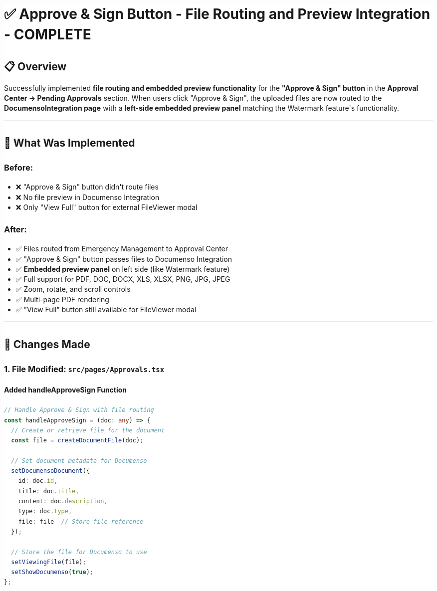 # ✅ Approve & Sign Button - File Routing and Preview Integration - COMPLETE

## 📋 Overview

Successfully implemented **file routing and embedded preview functionality** for the **"Approve & Sign" button** in the **Approval Center → Pending Approvals** section. When users click "Approve & Sign", the uploaded files are now routed to the **DocumensoIntegration page** with a **left-side embedded preview panel** matching the Watermark feature's functionality.

---

## 🎯 What Was Implemented

### **Before:**
- ❌ "Approve & Sign" button didn't route files
- ❌ No file preview in Documenso Integration
- ❌ Only "View Full" button for external FileViewer modal

### **After:**
- ✅ Files routed from Emergency Management to Approval Center
- ✅ "Approve & Sign" button passes files to Documenso Integration
- ✅ **Embedded preview panel** on left side (like Watermark feature)
- ✅ Full support for PDF, DOC, DOCX, XLS, XLSX, PNG, JPG, JPEG
- ✅ Zoom, rotate, and scroll controls
- ✅ Multi-page PDF rendering
- ✅ "View Full" button still available for FileViewer modal

---

## 🔧 Changes Made

### **1. File Modified:** `src/pages/Approvals.tsx`

#### **Added handleApproveSign Function**
```typescript
// Handle Approve & Sign with file routing
const handleApproveSign = (doc: any) => {
  // Create or retrieve file for the document
  const file = createDocumentFile(doc);
  
  // Set document metadata for Documenso
  setDocumensoDocument({
    id: doc.id,
    title: doc.title,
    content: doc.description,
    type: doc.type,
    file: file  // Store file reference
  });
  
  // Store the file for Documenso to use
  setViewingFile(file);
  setShowDocumenso(true);
};
```
